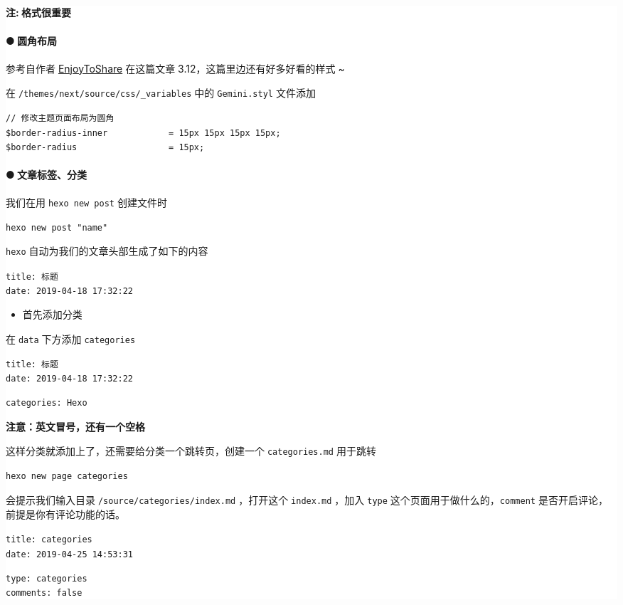**注: 格式很重要** 

#### ● 圆角布局

参考自作者 [EnjoyToShare](https://blog.enjoytoshare.club/article/hexo-do-optimization.html) 在这篇文章 3.12，这篇里边还有好多好看的样式 ~

在 `/themes/next/source/css/_variables` 中的 `Gemini.styl` 文件添加

```
// 修改主题页面布局为圆角
$border-radius-inner            = 15px 15px 15px 15px;
$border-radius                  = 15px;
```

#### ● 文章标签、分类

我们在用 `hexo new post` 创建文件时

```
hexo new post "name"
```

`hexo` 自动为我们的文章头部生成了如下的内容

```
title: 标题
date: 2019-04-18 17:32:22
```

- 首先添加分类

在 `data` 下方添加 `categories` 

```
title: 标题
date: 2019-04-18 17:32:22
```

```
categories: Hexo
```

**注意：英文冒号，还有一个空格**

这样分类就添加上了，还需要给分类一个跳转页，创建一个 `categories.md` 用于跳转

```
hexo new page categories
```

会提示我们输入目录 `/source/categories/index.md`  ，打开这个 `index.md` ，加入 `type` 这个页面用于做什么的，`comment` 是否开启评论，前提是你有评论功能的话。

```
title: categories
date: 2019-04-25 14:53:31
```

```
type: categories
comments: false
```
